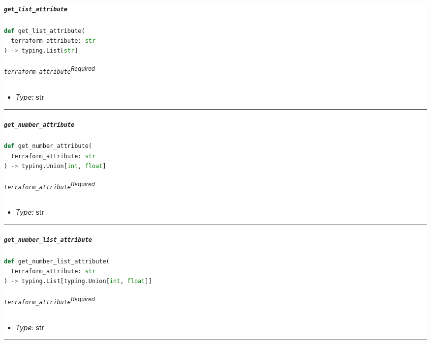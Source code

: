 ##### `get_list_attribute` <a name="get_list_attribute" id="@cdktf/provider-datadog.logsPipelineOrder.LogsPipelineOrder.getListAttribute"></a>

```python
def get_list_attribute(
  terraform_attribute: str
) -> typing.List[str]
```

###### `terraform_attribute`<sup>Required</sup> <a name="terraform_attribute" id="@cdktf/provider-datadog.logsPipelineOrder.LogsPipelineOrder.getListAttribute.parameter.terraformAttribute"></a>

- *Type:* str

---

##### `get_number_attribute` <a name="get_number_attribute" id="@cdktf/provider-datadog.logsPipelineOrder.LogsPipelineOrder.getNumberAttribute"></a>

```python
def get_number_attribute(
  terraform_attribute: str
) -> typing.Union[int, float]
```

###### `terraform_attribute`<sup>Required</sup> <a name="terraform_attribute" id="@cdktf/provider-datadog.logsPipelineOrder.LogsPipelineOrder.getNumberAttribute.parameter.terraformAttribute"></a>

- *Type:* str

---

##### `get_number_list_attribute` <a name="get_number_list_attribute" id="@cdktf/provider-datadog.logsPipelineOrder.LogsPipelineOrder.getNumberListAttribute"></a>

```python
def get_number_list_attribute(
  terraform_attribute: str
) -> typing.List[typing.Union[int, float]]
```

###### `terraform_attribute`<sup>Required</sup> <a name="terraform_attribute" id="@cdktf/provider-datadog.logsPipelineOrder.LogsPipelineOrder.getNumberListAttribute.parameter.terraformAttribute"></a>

- *Type:* str

---
